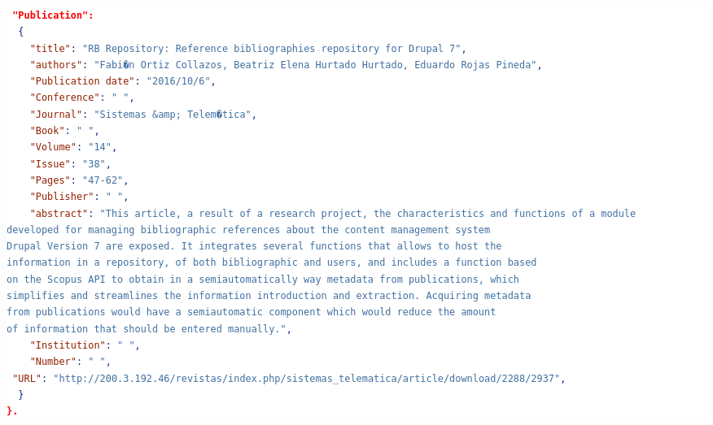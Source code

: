 ```json
 "Publication":
  {
    "title": "RB Repository: Reference bibliographies repository for Drupal 7",
    "authors": "Fabi�n Ortiz Collazos, Beatriz Elena Hurtado Hurtado, Eduardo Rojas Pineda",
    "Publication date": "2016/10/6",
    "Conference": " ",
    "Journal": "Sistemas &amp; Telem�tica",
    "Book": " ",
    "Volume": "14",
    "Issue": "38",
    "Pages": "47-62",
    "Publisher": " ",
    "abstract": "This article, a result of a research project, the characteristics and functions of a module 
developed for managing bibliographic references about the content management system 
Drupal Version 7 are exposed. It integrates several functions that allows to host the 
information in a repository, of both bibliographic and users, and includes a function based 
on the Scopus API to obtain in a semiautomatically way metadata from publications, which 
simplifies and streamlines the information introduction and extraction. Acquiring metadata 
from publications would have a semiautomatic component which would reduce the amount 
of information that should be entered manually.",
    "Institution": " ",
    "Number": " ",
 "URL": "http://200.3.192.46/revistas/index.php/sistemas_telematica/article/download/2288/2937",
  }
}.
```
